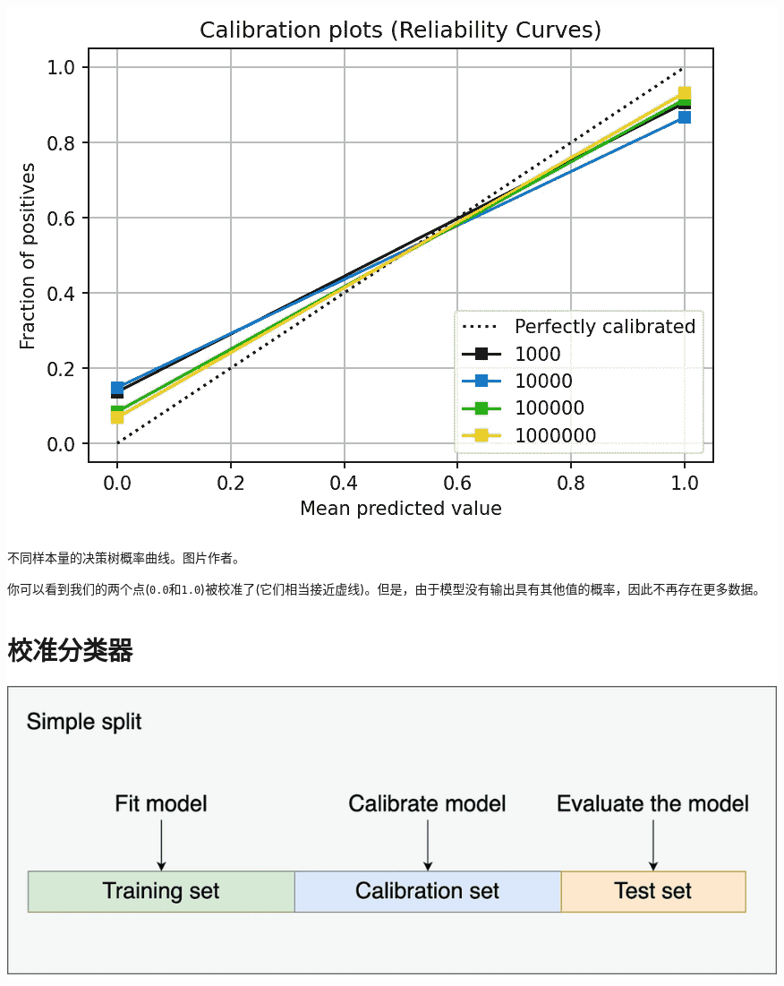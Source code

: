 ![](img/121bea878dec0e5510c8cf114d0e870e.png)

不同样本量的决策树概率曲线。图片作者。

你可以看到我们的两个点(`0.0`和`1.0`)被校准了(它们相当接近虚线)。但是，由于模型没有输出具有其他值的概率，因此不再存在更多数据。

# 校准分类器

![](img/2871b6cb7e49815d390499fa3705c861.png)
